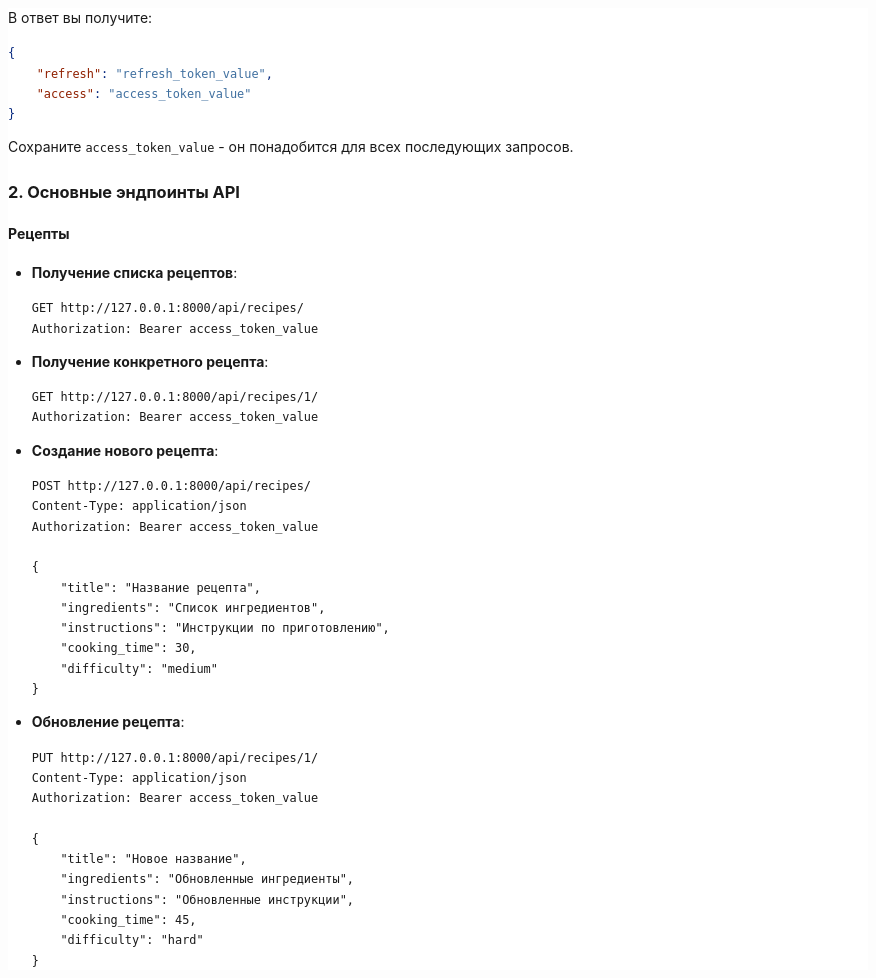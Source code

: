 В ответ вы получите:
```json
{
    "refresh": "refresh_token_value",
    "access": "access_token_value"
}
```

Сохраните `access_token_value` - он понадобится для всех последующих запросов.

### 2. Основные эндпоинты API

#### Рецепты

- **Получение списка рецептов**:
  ```
  GET http://127.0.0.1:8000/api/recipes/
  Authorization: Bearer access_token_value
  ```

- **Получение конкретного рецепта**:
  ```
  GET http://127.0.0.1:8000/api/recipes/1/
  Authorization: Bearer access_token_value
  ```

- **Создание нового рецепта**:
  ```
  POST http://127.0.0.1:8000/api/recipes/
  Content-Type: application/json
  Authorization: Bearer access_token_value
  
  {
      "title": "Название рецепта",
      "ingredients": "Список ингредиентов",
      "instructions": "Инструкции по приготовлению",
      "cooking_time": 30,
      "difficulty": "medium"
  }
  ```

- **Обновление рецепта**:
  ```
  PUT http://127.0.0.1:8000/api/recipes/1/
  Content-Type: application/json
  Authorization: Bearer access_token_value
  
  {
      "title": "Новое название",
      "ingredients": "Обновленные ингредиенты",
      "instructions": "Обновленные инструкции",
      "cooking_time": 45,
      "difficulty": "hard"
  }
  ```
